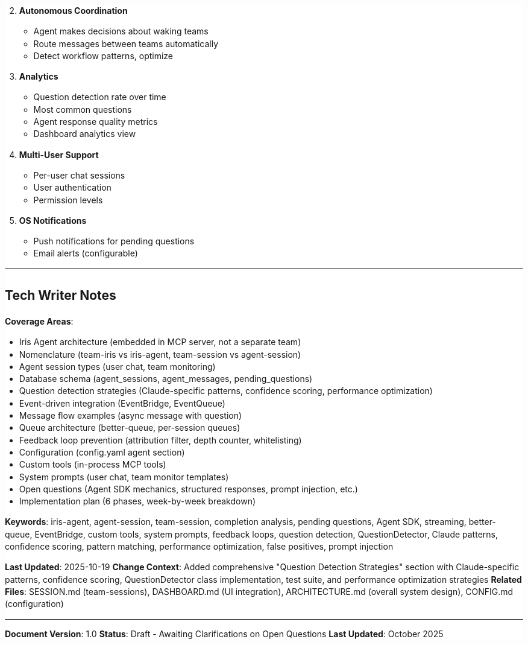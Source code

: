 2. **Autonomous Coordination**
   - Agent makes decisions about waking teams
   - Route messages between teams automatically
   - Detect workflow patterns, optimize

3. **Analytics**
   - Question detection rate over time
   - Most common questions
   - Agent response quality metrics
   - Dashboard analytics view

4. **Multi-User Support**
   - Per-user chat sessions
   - User authentication
   - Permission levels

5. **OS Notifications**
   - Push notifications for pending questions
   - Email alerts (configurable)

---

## Tech Writer Notes

**Coverage Areas**:
- Iris Agent architecture (embedded in MCP server, not a separate team)
- Nomenclature (team-iris vs iris-agent, team-session vs agent-session)
- Agent session types (user chat, team monitoring)
- Database schema (agent_sessions, agent_messages, pending_questions)
- Question detection strategies (Claude-specific patterns, confidence scoring, performance optimization)
- Event-driven integration (EventBridge, EventQueue)
- Message flow examples (async message with question)
- Queue architecture (better-queue, per-session queues)
- Feedback loop prevention (attribution filter, depth counter, whitelisting)
- Configuration (config.yaml agent section)
- Custom tools (in-process MCP tools)
- System prompts (user chat, team monitor templates)
- Open questions (Agent SDK mechanics, structured responses, prompt injection, etc.)
- Implementation plan (6 phases, week-by-week breakdown)

**Keywords**: iris-agent, agent-session, team-session, completion analysis, pending questions, Agent SDK, streaming, better-queue, EventBridge, custom tools, system prompts, feedback loops, question detection, QuestionDetector, Claude patterns, confidence scoring, pattern matching, performance optimization, false positives, prompt injection

**Last Updated**: 2025-10-19
**Change Context**: Added comprehensive "Question Detection Strategies" section with Claude-specific patterns, confidence scoring, QuestionDetector class implementation, test suite, and performance optimization strategies
**Related Files**: SESSION.md (team-sessions), DASHBOARD.md (UI integration), ARCHITECTURE.md (overall system design), CONFIG.md (configuration)

---

**Document Version**: 1.0
**Status**: Draft - Awaiting Clarifications on Open Questions
**Last Updated**: October 2025

